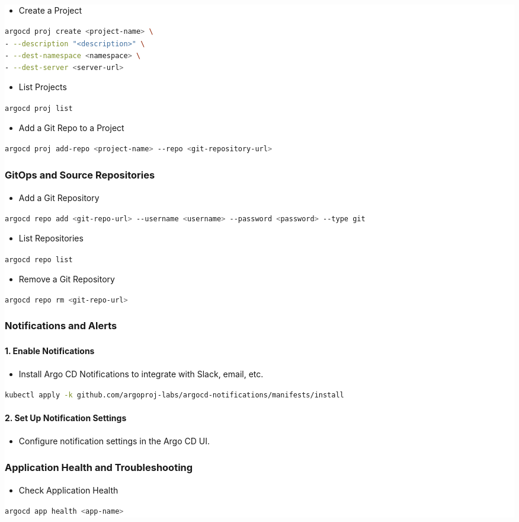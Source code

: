 - Create a Project

```bash
argocd proj create <project-name> \
- --description "<description>" \
- --dest-namespace <namespace> \
- --dest-server <server-url>
```

- List Projects

```bash
argocd proj list
```

- Add a Git Repo to a Project

```bash
argocd proj add-repo <project-name> --repo <git-repository-url>
```

### GitOps and Source Repositories

- Add a Git Repository

```bash
argocd repo add <git-repo-url> --username <username> --password <password> --type git
```

- List Repositories

```bash
argocd repo list
```

- Remove a Git Repository

```bash
argocd repo rm <git-repo-url>
```

### Notifications and Alerts

#### 1. Enable Notifications

- Install Argo CD Notifications to integrate with Slack, email, etc.

```bash
kubectl apply -k github.com/argoproj-labs/argocd-notifications/manifests/install
```

#### 2. Set Up Notification Settings

- Configure notification settings in the Argo CD UI.

### Application Health and Troubleshooting

- Check Application Health

```bash
argocd app health <app-name>
```
